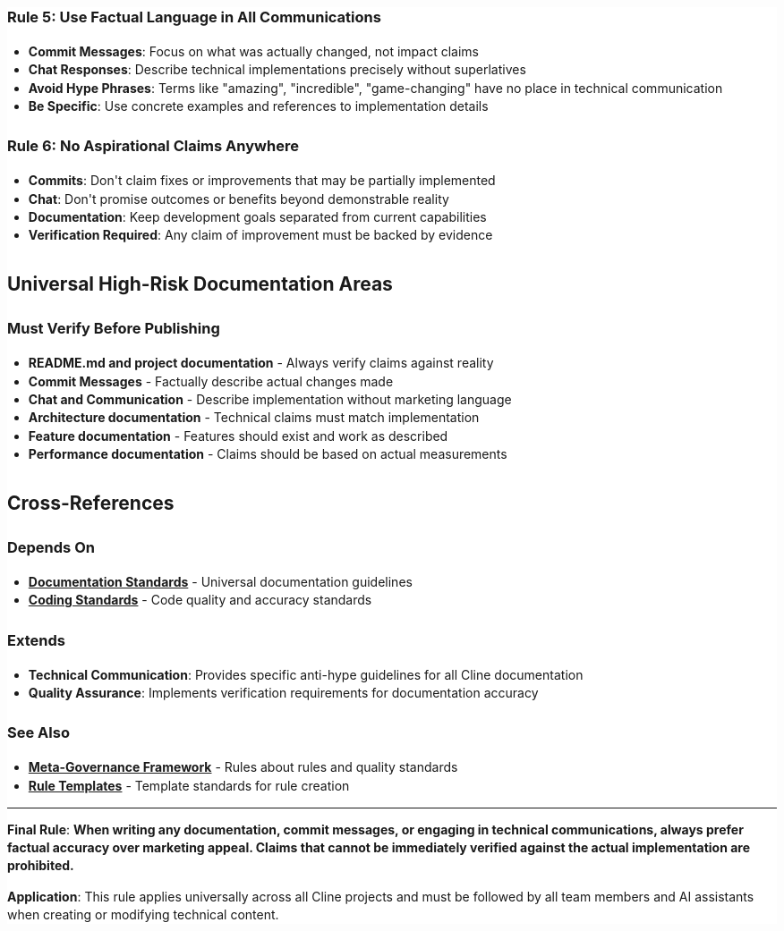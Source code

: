 ### Rule 5: Use Factual Language in All Communications
- **Commit Messages**: Focus on what was actually changed, not impact claims
- **Chat Responses**: Describe technical implementations precisely without superlatives
- **Avoid Hype Phrases**: Terms like "amazing", "incredible", "game-changing" have no place in technical communication
- **Be Specific**: Use concrete examples and references to implementation details

### Rule 6: No Aspirational Claims Anywhere
- **Commits**: Don't claim fixes or improvements that may be partially implemented
- **Chat**: Don't promise outcomes or benefits beyond demonstrable reality
- **Documentation**: Keep development goals separated from current capabilities
- **Verification Required**: Any claim of improvement must be backed by evidence

## Universal High-Risk Documentation Areas

### Must Verify Before Publishing
- **README.md and project documentation** - Always verify claims against reality
- **Commit Messages** - Factually describe actual changes made
- **Chat and Communication** - Describe implementation without marketing language
- **Architecture documentation** - Technical claims must match implementation
- **Feature documentation** - Features should exist and work as described
- **Performance documentation** - Claims should be based on actual measurements

## Cross-References

### Depends On
- **[Documentation Standards](documentation-standards.md)** - Universal documentation guidelines
- **[Coding Standards](coding-standards.md)** - Code quality and accuracy standards

### Extends
- **Technical Communication**: Provides specific anti-hype guidelines for all Cline documentation
- **Quality Assurance**: Implements verification requirements for documentation accuracy

### See Also
- **[Meta-Governance Framework](META_GOVERNANCE.md)** - Rules about rules and quality standards
- **[Rule Templates](rule-templates.md)** - Template standards for rule creation

---

**Final Rule**: **When writing any documentation, commit messages, or engaging in technical communications, always prefer factual accuracy over marketing appeal. Claims that cannot be immediately verified against the actual implementation are prohibited.**

**Application**: This rule applies universally across all Cline projects and must be followed by all team members and AI assistants when creating or modifying technical content.
